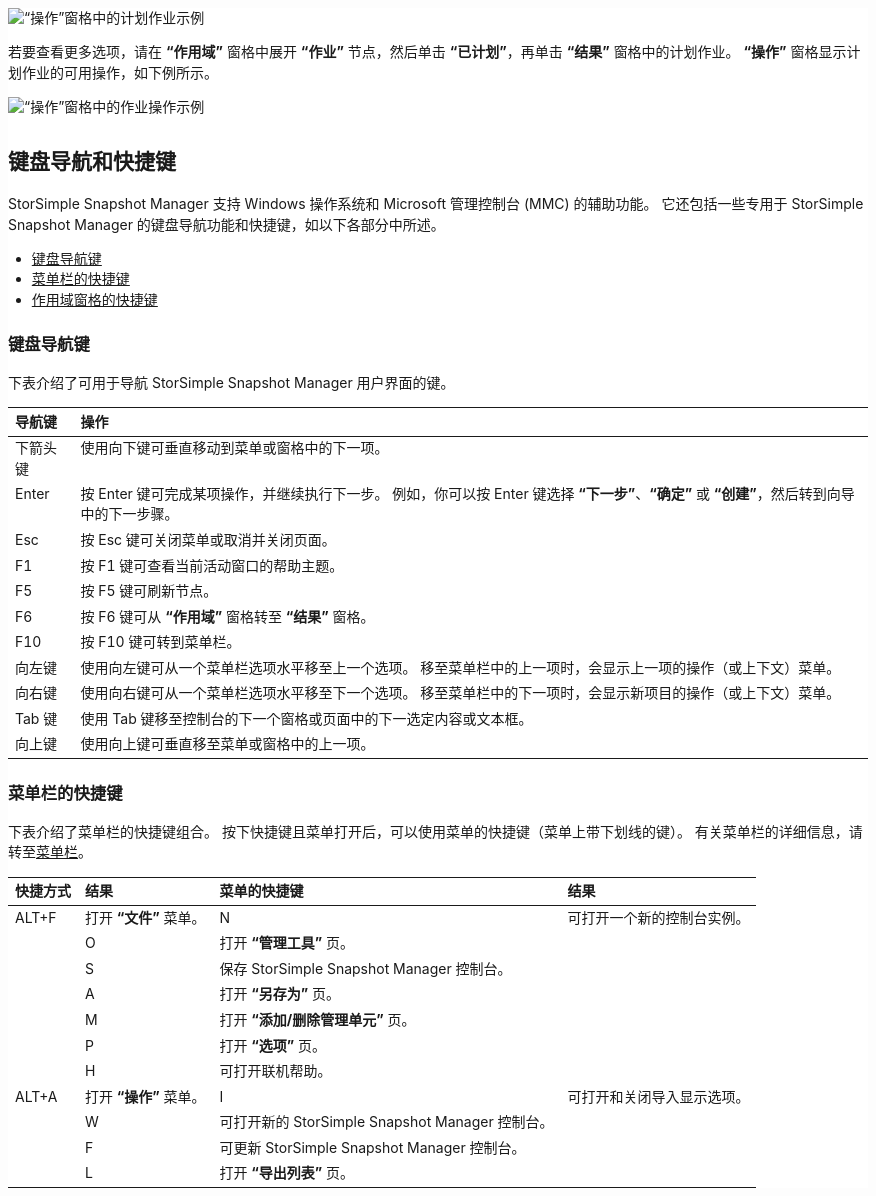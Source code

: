 ![“操作”窗格中的计划作业示例](./media/storsimple-use-snapshot-manager/HCS_SSM_ActionsPane.png) 

若要查看更多选项，请在 **“作用域”** 窗格中展开 **“作业”** 节点，然后单击 **“已计划”**，再单击 **“结果”** 窗格中的计划作业。 **“操作”** 窗格显示计划作业的可用操作，如下例所示。

![“操作”窗格中的作业操作示例](./media/storsimple-use-snapshot-manager/HCS_SSM_ActionsPane_Results.png)

## <a name="keyboard-navigation-and-shortcuts"></a>键盘导航和快捷键
StorSimple Snapshot Manager 支持 Windows 操作系统和 Microsoft 管理控制台 (MMC) 的辅助功能。 它还包括一些专用于 StorSimple Snapshot Manager 的键盘导航功能和快捷键，如以下各部分中所述。

* [键盘导航键](#keyboard-navigation-keys) 
* [菜单栏的快捷键](#menu-bar-shortcut-keys) 
* [作用域窗格的快捷键](#scope-pane-shortcut-keys) 

### <a name="keyboard-navigation-keys"></a>键盘导航键
下表介绍了可用于导航 StorSimple Snapshot Manager 用户界面的键。 

| 导航键 | 操作 |
|:--- |:--- |
| 下箭头键 |使用向下键可垂直移动到菜单或窗格中的下一项。 |
| Enter |按 Enter 键可完成某项操作，并继续执行下一步。 例如，你可以按 Enter 键选择 **“下一步”**、**“确定”** 或 **“创建”**，然后转到向导中的下一步骤。 |
| Esc |按 Esc 键可关闭菜单或取消并关闭页面。 |
| F1 |按 F1 键可查看当前活动窗口的帮助主题。 |
| F5 |按 F5 键可刷新节点。 |
| F6 |按 F6 键可从 **“作用域”** 窗格转至 **“结果”** 窗格。 |
| F10 |按 F10 键可转到菜单栏。 |
| 向左键 |使用向左键可从一个菜单栏选项水平移至上一个选项。 移至菜单栏中的上一项时，会显示上一项的操作（或上下文）菜单。 |
| 向右键 |使用向右键可从一个菜单栏选项水平移至下一个选项。 移至菜单栏中的下一项时，会显示新项目的操作（或上下文）菜单。 |
| Tab 键 |使用 Tab 键移至控制台的下一个窗格或页面中的下一选定内容或文本框。 |
| 向上键 |使用向上键可垂直移至菜单或窗格中的上一项。 |

### <a name="menu-bar-shortcut-keys"></a>菜单栏的快捷键
下表介绍了菜单栏的快捷键组合。 按下快捷键且菜单打开后，可以使用菜单的快捷键（菜单上带下划线的键）。 有关菜单栏的详细信息，请转至[菜单栏](#menu-bar)。

| 快捷方式 | 结果 | 菜单的快捷键 | 结果 |
|:--- |:--- |:--- |:--- |
| ALT+F |打开 **“文件”** 菜单。 |N |可打开一个新的控制台实例。 |
|  |O |打开 **“管理工具”** 页。 | |
|  |S |保存 StorSimple Snapshot Manager 控制台。 | |
|  |A |打开 **“另存为”** 页。 | |
|  |M |打开 **“添加/删除管理单元”** 页。 | |
|  |P |打开 **“选项”** 页。 | |
|  |H |可打开联机帮助。 | |
| ALT+A |打开 **“操作”** 菜单。 |I |可打开和关闭导入显示选项。 |
|  |W |可打开新的 StorSimple Snapshot Manager 控制台。 | |
|  |F |可更新 StorSimple Snapshot Manager 控制台。 | |
|  |L |打开 **“导出列表”** 页。 | |
